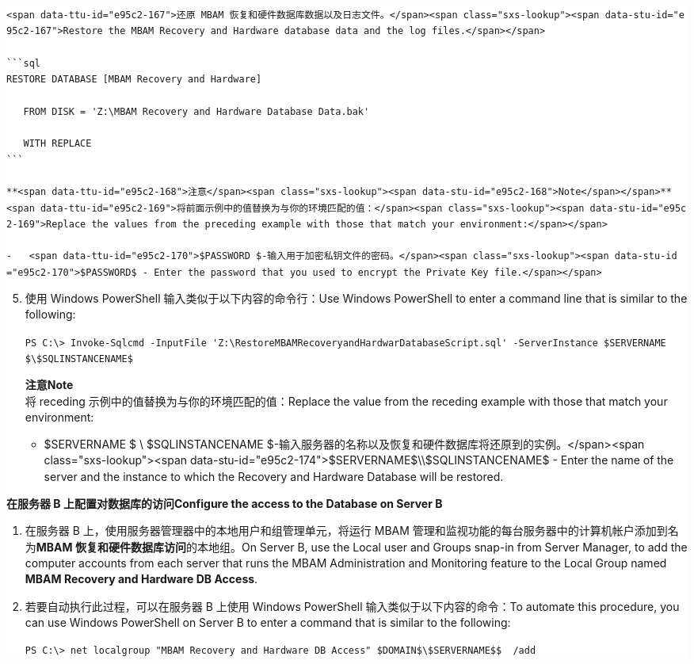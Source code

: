     <span data-ttu-id="e95c2-167">还原 MBAM 恢复和硬件数据库数据以及日志文件。</span><span class="sxs-lookup"><span data-stu-id="e95c2-167">Restore the MBAM Recovery and Hardware database data and the log files.</span></span>

    ```sql
    RESTORE DATABASE [MBAM Recovery and Hardware]

       FROM DISK = 'Z:\MBAM Recovery and Hardware Database Data.bak'

       WITH REPLACE
    ```

    **<span data-ttu-id="e95c2-168">注意</span><span class="sxs-lookup"><span data-stu-id="e95c2-168">Note</span></span>**  
    <span data-ttu-id="e95c2-169">将前面示例中的值替换为与你的环境匹配的值：</span><span class="sxs-lookup"><span data-stu-id="e95c2-169">Replace the values from the preceding example with those that match your environment:</span></span>

    -   <span data-ttu-id="e95c2-170">$PASSWORD $-输入用于加密私钥文件的密码。</span><span class="sxs-lookup"><span data-stu-id="e95c2-170">$PASSWORD$ - Enter the password that you used to encrypt the Private Key file.</span></span>



5.  <span data-ttu-id="e95c2-171">使用 Windows PowerShell 输入类似于以下内容的命令行：</span><span class="sxs-lookup"><span data-stu-id="e95c2-171">Use Windows PowerShell to enter a command line that is similar to the following:</span></span>

    `PS C:\> Invoke-Sqlcmd -InputFile 'Z:\RestoreMBAMRecoveryandHardwarDatabaseScript.sql' -ServerInstance $SERVERNAME$\$SQLINSTANCENAME$`

    **<span data-ttu-id="e95c2-172">注意</span><span class="sxs-lookup"><span data-stu-id="e95c2-172">Note</span></span>**  
    <span data-ttu-id="e95c2-173">将 receding 示例中的值替换为与你的环境匹配的值：</span><span class="sxs-lookup"><span data-stu-id="e95c2-173">Replace the value from the receding example with those that match your environment:</span></span>

    -   <span data-ttu-id="e95c2-174">$SERVERNAME $ \\ $SQLINSTANCENAME $-输入服务器的名称以及恢复和硬件数据库将还原到的实例。</span><span class="sxs-lookup"><span data-stu-id="e95c2-174">$SERVERNAME$\\$SQLINSTANCENAME$ - Enter the name of the server and the instance to which the Recovery and Hardware Database will be restored.</span></span>



**<span data-ttu-id="e95c2-175">在服务器 B 上配置对数据库的访问</span><span class="sxs-lookup"><span data-stu-id="e95c2-175">Configure the access to the Database on Server B</span></span>**

1.  <span data-ttu-id="e95c2-176">在服务器 B 上，使用服务器管理器中的本地用户和组管理单元，将运行 MBAM 管理和监视功能的每台服务器中的计算机帐户添加到名为**MBAM 恢复和硬件数据库访问**的本地组。</span><span class="sxs-lookup"><span data-stu-id="e95c2-176">On Server B, use the Local user and Groups snap-in from Server Manager, to add the computer accounts from each server that runs the MBAM Administration and Monitoring feature to the Local Group named **MBAM Recovery and Hardware DB Access**.</span></span>

2.  <span data-ttu-id="e95c2-177">若要自动执行此过程，可以在服务器 B 上使用 Windows PowerShell 输入类似于以下内容的命令：</span><span class="sxs-lookup"><span data-stu-id="e95c2-177">To automate this procedure, you can use Windows PowerShell on Server B to enter a command that is similar to the following:</span></span>

    `PS C:\> net localgroup "MBAM Recovery and Hardware DB Access" $DOMAIN$\$SERVERNAME$$  /add`
